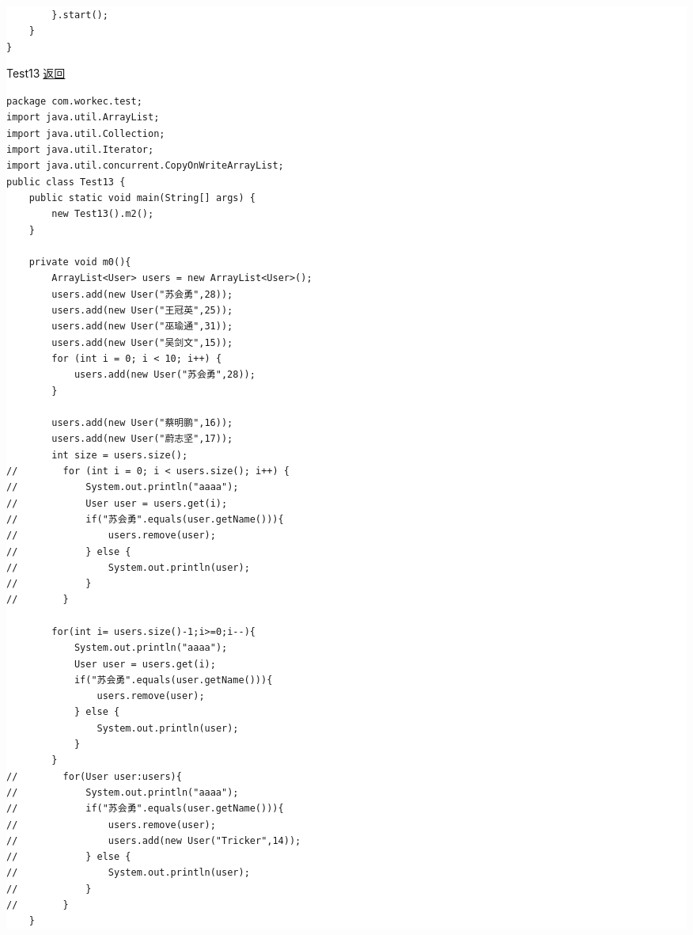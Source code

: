             }.start();
        }
    }
<span id="13">Test13</span> [返回](#b13)

    package com.workec.test;
    import java.util.ArrayList;
    import java.util.Collection;
    import java.util.Iterator;
    import java.util.concurrent.CopyOnWriteArrayList;
    public class Test13 {
        public static void main(String[] args) {
            new Test13().m2();
        }
    
        private void m0(){
            ArrayList<User> users = new ArrayList<User>();
            users.add(new User("苏会勇",28));
            users.add(new User("王冠英",25));
            users.add(new User("巫瑜通",31));
            users.add(new User("吴剑文",15));
            for (int i = 0; i < 10; i++) {
                users.add(new User("苏会勇",28));
            }
    
            users.add(new User("蔡明鹏",16));
            users.add(new User("蔚志坚",17));
            int size = users.size();
    //        for (int i = 0; i < users.size(); i++) {
    //            System.out.println("aaaa");
    //            User user = users.get(i);
    //            if("苏会勇".equals(user.getName())){
    //                users.remove(user);
    //            } else {
    //                System.out.println(user);
    //            }
    //        }
    
            for(int i= users.size()-1;i>=0;i--){
                System.out.println("aaaa");
                User user = users.get(i);
                if("苏会勇".equals(user.getName())){
                    users.remove(user);
                } else {
                    System.out.println(user);
                }
            }
    //        for(User user:users){
    //            System.out.println("aaaa");
    //            if("苏会勇".equals(user.getName())){
    //                users.remove(user);
    //                users.add(new User("Tricker",14));
    //            } else {
    //                System.out.println(user);
    //            }
    //        }
        }
    